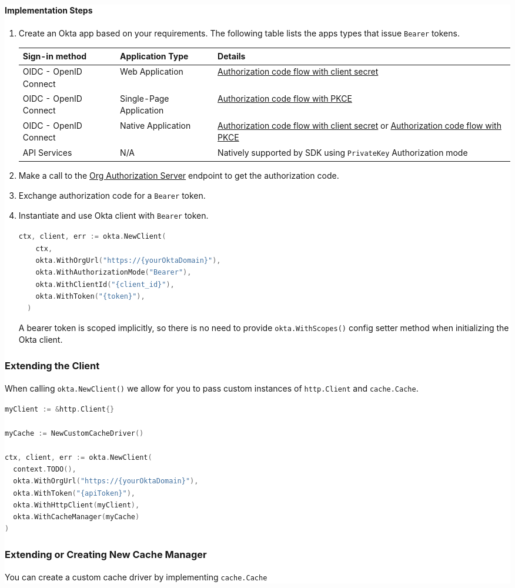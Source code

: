 #### Implementation Steps

1. Create an Okta app based on your requirements. The following table lists the apps types that issue `Bearer` tokens.

    | Sign-in method        | Application Type        | Details                                                                                                                                                                                                                                         |
    |-----------------------|-------------------------|-------------------------------------------------------------------------------------------------------------------------------------------------------------------------------------------------------------------------------------------------|
    | OIDC - OpenID Connect | Web Application         | [Authorization code flow with client secret](https://developer.okta.com/docs/guides/implement-grant-type/authcode/main/)                                                                                                                        |
    | OIDC - OpenID Connect | Single-Page Application | [Authorization code flow with PKCE](https://developer.okta.com/docs/guides/implement-grant-type/authcodepkce/main/)                                                                                                                             |
    | OIDC - OpenID Connect | Native Application      | [Authorization code flow with client secret](https://developer.okta.com/docs/guides/implement-grant-type/authcode/main/) or [Authorization code flow with PKCE](https://developer.okta.com/docs/guides/implement-grant-type/authcodepkce/main/) |
    | API Services          | N/A                     | Natively supported by SDK using `PrivateKey` Authorization mode                                                                                                                                                                                 |

2. Make a call to the [Org Authorization Server](https://developer.okta.com/docs/concepts/auth-servers/#org-authorization-server) endpoint to get the authorization code.
3. Exchange authorization code for a `Bearer` token.
4. Instantiate and use Okta client with `Bearer` token.
    ```go
    ctx, client, err := okta.NewClient(
        ctx,
        okta.WithOrgUrl("https://{yourOktaDomain}"),
        okta.WithAuthorizationMode("Bearer"),
        okta.WithClientId("{client_id}"),
        okta.WithToken("{token}"),
      )
    ```
    A bearer token is scoped implicitly, so there is no need to provide
    `okta.WithScopes()` config setter method when initializing the Okta client.

### Extending the Client

When calling `okta.NewClient()` we allow for you to pass custom instances of
`http.Client` and `cache.Cache`.

```go
myClient := &http.Client{}

myCache := NewCustomCacheDriver()

ctx, client, err := okta.NewClient(
  context.TODO(),
  okta.WithOrgUrl("https://{yourOktaDomain}"),
  okta.WithToken("{apiToken}"),
  okta.WithHttpClient(myClient),
  okta.WithCacheManager(myCache)
)
```


### Extending or Creating New Cache Manager

You can create a custom cache driver by implementing `cache.Cache`
